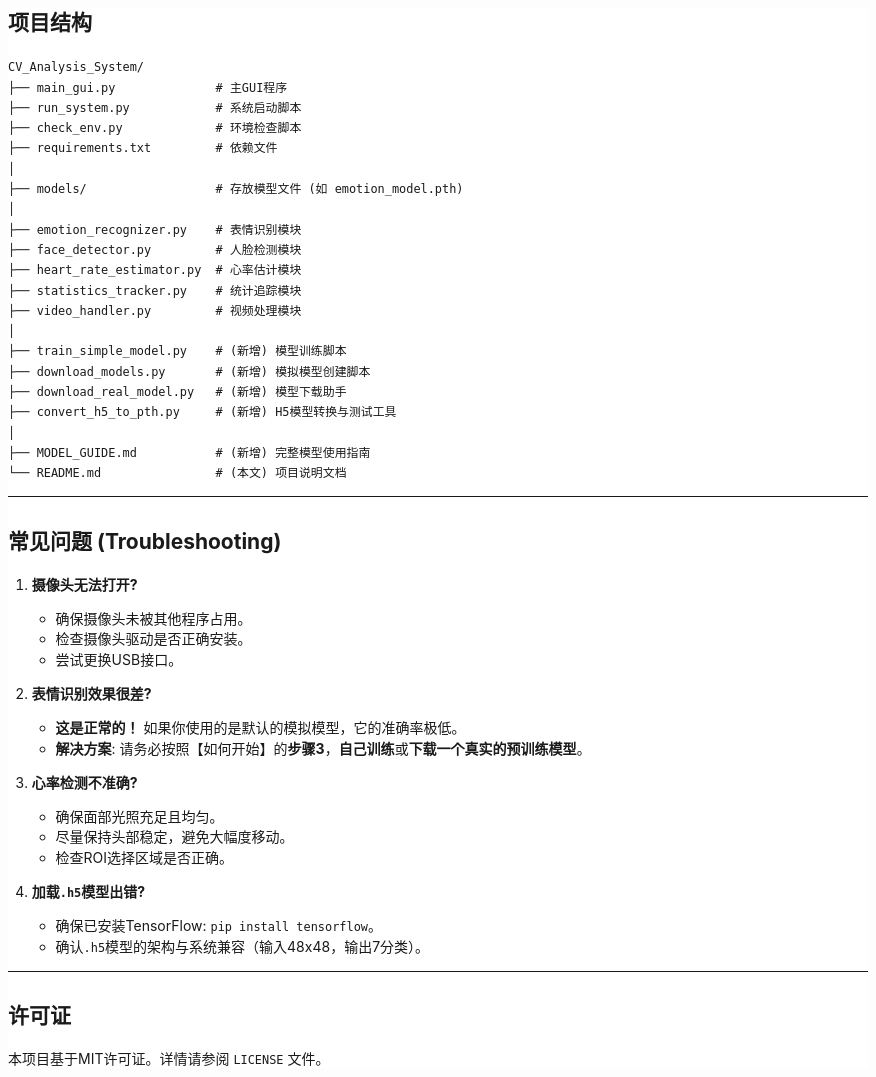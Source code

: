 
##  项目结构

```
CV_Analysis_System/
├── main_gui.py              # 主GUI程序
├── run_system.py            # 系统启动脚本
├── check_env.py             # 环境检查脚本
├── requirements.txt         # 依赖文件
│
├── models/                  # 存放模型文件 (如 emotion_model.pth)
│
├── emotion_recognizer.py    # 表情识别模块
├── face_detector.py         # 人脸检测模块
├── heart_rate_estimator.py  # 心率估计模块
├── statistics_tracker.py    # 统计追踪模块
├── video_handler.py         # 视频处理模块
│
├── train_simple_model.py    # (新增) 模型训练脚本
├── download_models.py       # (新增) 模拟模型创建脚本
├── download_real_model.py   # (新增) 模型下载助手
├── convert_h5_to_pth.py     # (新增) H5模型转换与测试工具
│
├── MODEL_GUIDE.md           # (新增) 完整模型使用指南
└── README.md                # (本文) 项目说明文档
```

---

##  常见问题 (Troubleshooting)

1.  **摄像头无法打开?**
    -   确保摄像头未被其他程序占用。
    -   检查摄像头驱动是否正确安装。
    -   尝试更换USB接口。

2.  **表情识别效果很差?**
    -   **这是正常的！** 如果你使用的是默认的模拟模型，它的准确率极低。
    -   **解决方案**: 请务必按照【如何开始】的**步骤3**，**自己训练**或**下载一个真实的预训练模型**。

3.  **心率检测不准确?**
    -   确保面部光照充足且均匀。
    -   尽量保持头部稳定，避免大幅度移动。
    -   检查ROI选择区域是否正确。

4.  **加载`.h5`模型出错?**
    -   确保已安装TensorFlow: `pip install tensorflow`。
    -   确认`.h5`模型的架构与系统兼容（输入48x48，输出7分类）。

---

##  许可证

本项目基于MIT许可证。详情请参阅 `LICENSE` 文件。
